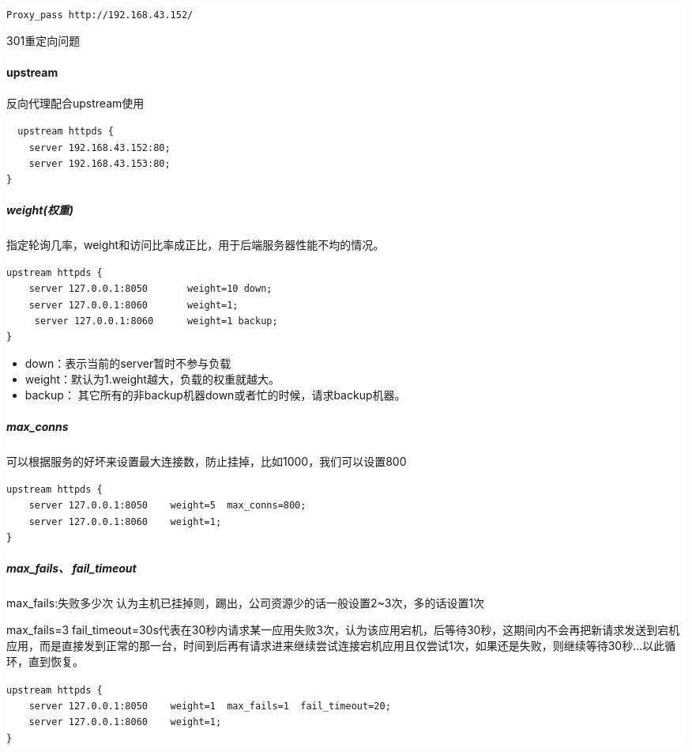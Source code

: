 ```
Proxy_pass http://192.168.43.152/
```



301重定向问题

#### upstream

反向代理配合upstream使用

```
  upstream httpds {
    server 192.168.43.152:80;
    server 192.168.43.153:80;
}

```



##### **weight(权重)**

指定轮询几率，weight和访问比率成正比，用于后端服务器性能不均的情况。

```
upstream httpds {
    server 127.0.0.1:8050       weight=10 down;
    server 127.0.0.1:8060       weight=1;
     server 127.0.0.1:8060      weight=1 backup;
}
```

- down：表示当前的server暂时不参与负载 
- weight：默认为1.weight越大，负载的权重就越大。 
- backup： 其它所有的非backup机器down或者忙的时候，请求backup机器。



##### **max_conns**

可以根据服务的好坏来设置最大连接数，防止挂掉，比如1000，我们可以设置800

```
upstream httpds {
    server 127.0.0.1:8050    weight=5  max_conns=800;
    server 127.0.0.1:8060    weight=1;
}
```

##### **max_fails、 fail_timeout**

max_fails:失败多少次 认为主机已挂掉则，踢出，公司资源少的话一般设置2~3次，多的话设置1次

max_fails=3 fail_timeout=30s代表在30秒内请求某一应用失败3次，认为该应用宕机，后等待30秒，这期间内不会再把新请求发送到宕机应用，而是直接发到正常的那一台，时间到后再有请求进来继续尝试连接宕机应用且仅尝试1次，如果还是失败，则继续等待30秒...以此循环，直到恢复。

```
upstream httpds {
    server 127.0.0.1:8050    weight=1  max_fails=1  fail_timeout=20;
    server 127.0.0.1:8060    weight=1;
}
```
